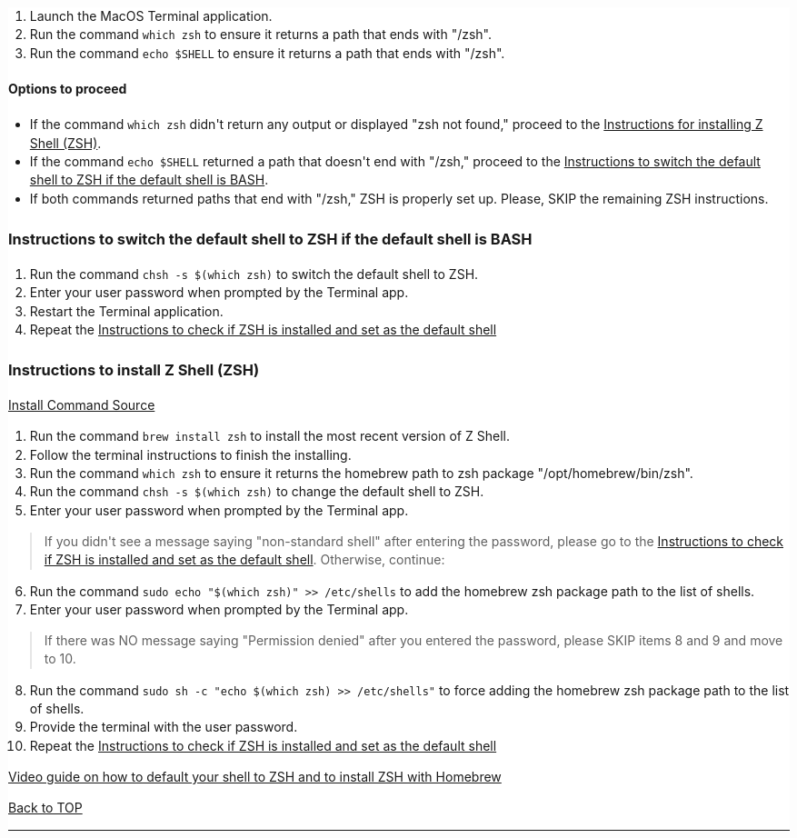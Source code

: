 1. Launch the MacOS Terminal application.
2. Run the command `which zsh` to ensure it returns a path that ends with "/zsh".
3. Run the command `echo $SHELL` to ensure it returns a path that ends with "/zsh".

#### Options to proceed

- If the command `which zsh` didn't return any output or displayed "zsh not found," proceed to the [Instructions for installing Z Shell (ZSH)](#instructions-to-install-z-shell-zsh).
- If the command `echo $SHELL` returned a path that doesn't end with "/zsh," proceed to the [Instructions to switch the default shell to ZSH if the default shell is BASH](#instructions-to-switch-the-default-shell-to-zsh-if-the-default-shell-is-bash).
- If both commands returned paths that end with "/zsh," ZSH is properly set up. Please, SKIP the remaining ZSH instructions.

### Instructions to switch the default shell to ZSH if the default shell is BASH

1. Run the command `chsh -s $(which zsh)` to switch the default shell to ZSH.
2. Enter your user password when prompted by the Terminal app.
3. Restart the Terminal application.
4. Repeat the [Instructions to check if ZSH is installed and set as the default shell](#instructions-to-check-if-zsh-is-installed-and-set-as-the-default-shell)

### Instructions to install Z Shell (ZSH)

[Install Command Source](https://formulae.brew.sh/formula/zsh#default)

1. Run the command `brew install zsh` to install the most recent version of Z Shell.
2. Follow the terminal instructions to finish the installing.
3. Run the command `which zsh` to ensure it returns the homebrew path to zsh package "/opt/homebrew/bin/zsh".
4. Run the command `chsh -s $(which zsh)` to change the default shell to ZSH.
5. Enter your user password when prompted by the Terminal app.

> If you didn't see a message saying "non-standard shell" after entering the password, please go to the [Instructions to check if ZSH is installed and set as the default shell](#instructions-to-check-if-zsh-is-installed-and-set-as-the-default-shell). Otherwise, continue:

6. Run the command `sudo echo "$(which zsh)" >> /etc/shells` to add the homebrew zsh package path to the list of shells.
7. Enter your user password when prompted by the Terminal app.

> If there was NO message saying "Permission denied" after you entered the password, please SKIP items 8 and 9 and move to 10.

8. Run the command `sudo sh -c "echo $(which zsh) >> /etc/shells"` to force adding the homebrew zsh package path to the list of shells.
9. Provide the terminal with the user password.
10. Repeat the [Instructions to check if ZSH is installed and set as the default shell](#instructions-to-check-if-zsh-is-installed-and-set-as-the-default-shell)

[Video guide on how to default your shell to ZSH and to install ZSH with Homebrew](https://www.loom.com/share/57e620e5bd7544b88c148a81a1700b95?sid=05c9fa64-ad04-424c-8fba-c1fc4cadd940)

[Back to TOP](#table-of-contents)

---